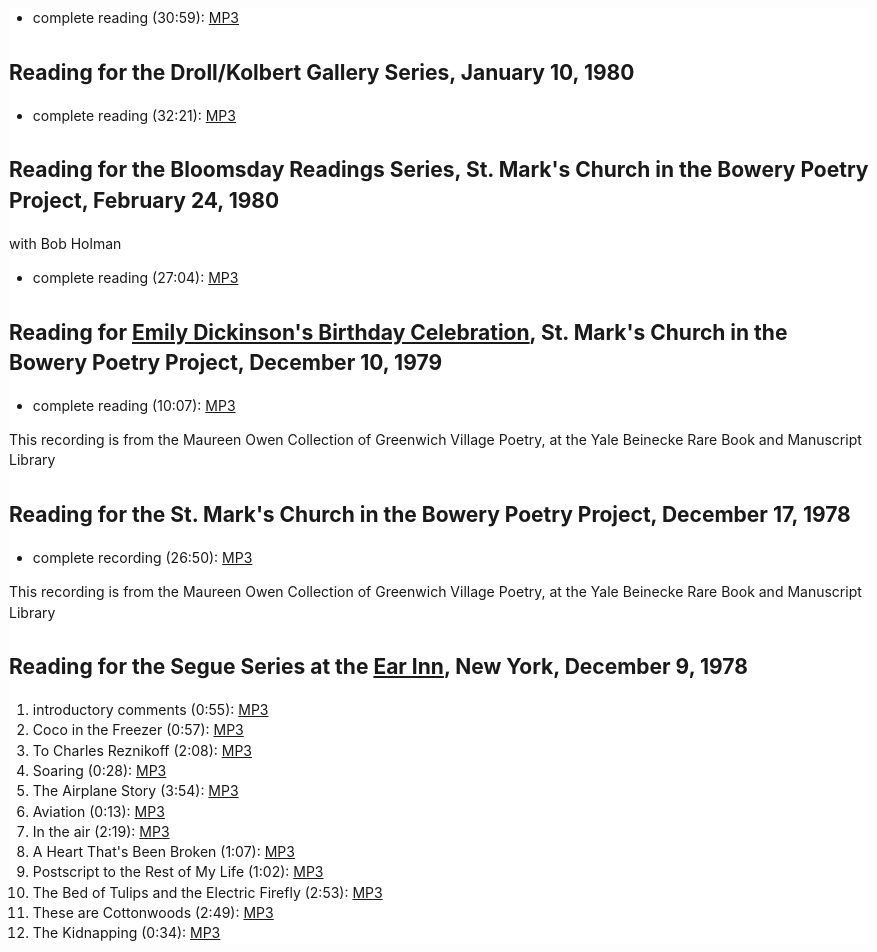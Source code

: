 -   complete reading (30:59): [MP3](http://media.sas.upenn.edu/pennsound/authors/Owen/Owen-Maureen_Complete-Reading_Ear-Inn_NYC_3-11-84.mp3)


Reading for the Droll/Kolbert Gallery Series, January 10, 1980
--------------------------------------------------------------

-   complete reading (32:21): [MP3](https://media.sas.upenn.edu/pennsound/authors/Owen/Owen-Maureen_Droll-Kolbert-Gallery_01-10-80.mp3)


Reading for the Bloomsday Readings Series, St. Mark's Church in the Bowery Poetry Project, February 24, 1980
------------------------------------------------------------------------------------------------------------

with Bob Holman

-   complete reading (27:04): [MP3](https://media.sas.upenn.edu/pennsound/authors/Owen/Owen-Maureen_Bloomsday-Readings-Series_02-24-80.mp3)


Reading for [Emily Dickinson's Birthday Celebration](Dickinson-Birthday.php), St. Mark's Church in the Bowery Poetry Project, December 10, 1979
-----------------------------------------------------------------------------------------------------------------------------------------------

-   complete reading (10:07): [MP3](https://media.sas.upenn.edu/pennsound/authors/Owen/Owen-Maureen_Celebration-of-Dickinsons-Birthday-St-Marks_12-10-79.mp3)

This recording is from the Maureen Owen Collection of Greenwich Village Poetry, at the Yale Beinecke Rare Book and Manuscript Library


Reading for the St. Mark's Church in the Bowery Poetry Project, December 17, 1978
---------------------------------------------------------------------------------

-   complete recording (26:50): [MP3](https://media.sas.upenn.edu/pennsound/authors/Owen/Owen-Maureen_St-Marks-Church-in-the-Bowery-Project_12-17-78.mp3)

This recording is from the Maureen Owen Collection of Greenwich Village Poetry, at the Yale Beinecke Rare Book and Manuscript Library


Reading for the Segue Series at the [Ear Inn](Ear-Inn.php), New York, December 9, 1978
--------------------------------------------------------------------------------------

1.  introductory comments (0:55): [MP3](http://media.sas.upenn.edu/pennsound/authors/Owen/12-9-78/Owen-Maureen_01_introductory-comments_Ear-Inn_NY_12-9-78.mp3)
2.  Coco in the Freezer (0:57): [MP3](http://media.sas.upenn.edu/pennsound/authors/Owen/12-9-78/Owen-Maureen_02_Coco-in-the-Freezer_Ear-Inn_NY_12-9-78.mp3)
3.  To Charles Reznikoff (2:08): [MP3](http://media.sas.upenn.edu/pennsound/authors/Owen/12-9-78/Owen-Maureen_03_To-Charles-Reznikoff_Ear-Inn_NY_12-9-78.mp3)
4.  Soaring (0:28): [MP3](http://media.sas.upenn.edu/pennsound/authors/Owen/12-9-78/Owen-Maureen_04_Soaring_Ear-Inn_NY_12-9-78.mp3)
5.  The Airplane Story (3:54): [MP3](http://media.sas.upenn.edu/pennsound/authors/Owen/12-9-78/Owen-Maureen_05_The-Airplane-Story_Ear-Inn_NY_12-9-78.mp3)
6.  Aviation (0:13): [MP3](http://media.sas.upenn.edu/pennsound/authors/Owen/12-9-78/Owen-Maureen_06_Aviation_Ear-Inn_NY_12-9-78.mp3)
7.  In the air (2:19): [MP3](http://media.sas.upenn.edu/pennsound/authors/Owen/12-9-78/Owen-Maureen_07_In-the-air_Ear-Inn_NY_12-9-78.mp3)
8.  A Heart That's Been Broken (1:07): [MP3](http://media.sas.upenn.edu/pennsound/authors/Owen/12-9-78/Owen-Maureen_08_A-heart-thats-been-broken_Ear-Inn_NY_12-9-78.mp3)
9.  Postscript to the Rest of My Life (1:02): [MP3](http://media.sas.upenn.edu/pennsound/authors/Owen/12-9-78/Owen-Maureen_09_Postscript-to-the-Rest-of-My-Life_Ear-Inn_NY_12-9-78.mp3)
10. The Bed of Tulips and the Electric Firefly (2:53): [MP3](http://media.sas.upenn.edu/pennsound/authors/Owen/12-9-78/Owen-Maureen_10_The-Bed-of-Tulips-and-the-Electric-Firefly_Ear-Inn_NY_12-9-78.mp3)
11. These are Cottonwoods (2:49): [MP3](http://media.sas.upenn.edu/pennsound/authors/Owen/12-9-78/Owen-Maureen_11_These-are-Cottonwoods_Ear-Inn_NY_12-9-78.mp3)
12. The Kidnapping (0:34): [MP3](http://media.sas.upenn.edu/pennsound/authors/Owen/12-9-78/Owen-Maureen_12_The-Kidnapping_Ear-Inn_NY_12-9-78.mp3)